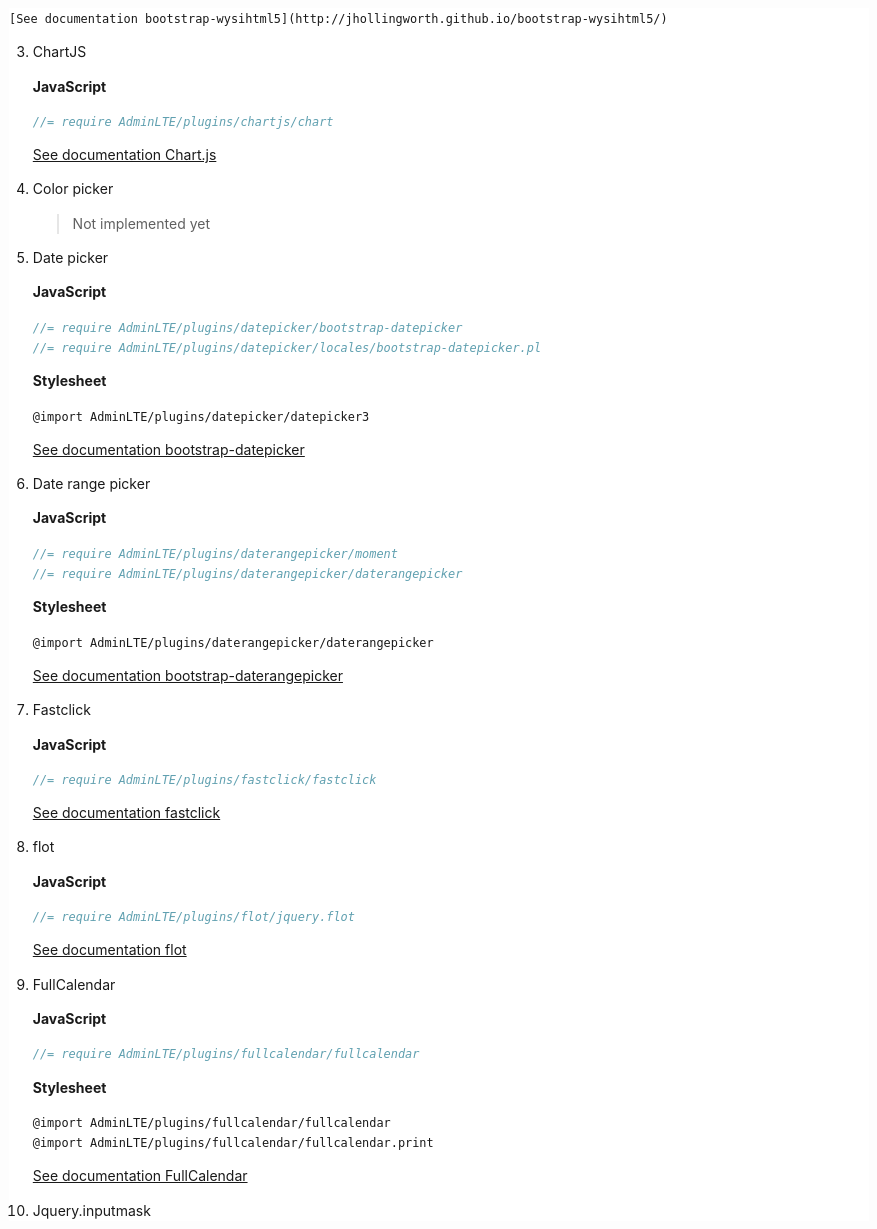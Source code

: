     [See documentation bootstrap-wysihtml5](http://jhollingworth.github.io/bootstrap-wysihtml5/)
3. ChartJS

    **JavaScript**
    ```javascript
    //= require AdminLTE/plugins/chartjs/chart
    ```
    [See documentation Chart.js](https://github.com/nnnick/Chart.js/)
4. Color picker

    > Not implemented yet

5. Date picker

    **JavaScript**
    ```javascript
    //= require AdminLTE/plugins/datepicker/bootstrap-datepicker
    //= require AdminLTE/plugins/datepicker/locales/bootstrap-datepicker.pl
    ```
    **Stylesheet**
    ```
    @import AdminLTE/plugins/datepicker/datepicker3
    ```
    [See documentation bootstrap-datepicker](http://bootstrap-datepicker.readthedocs.org/)
6. Date range picker

    **JavaScript**
    ```javascript
    //= require AdminLTE/plugins/daterangepicker/moment
    //= require AdminLTE/plugins/daterangepicker/daterangepicker
    ```
    **Stylesheet**
    ```
    @import AdminLTE/plugins/daterangepicker/daterangepicker
    ```
    [See documentation bootstrap-daterangepicker](http://www.daterangepicker.com/)
7. Fastclick

    **JavaScript**
    ```javascript
    //= require AdminLTE/plugins/fastclick/fastclick
    ```
    [See documentation fastclick](https://ftlabs.github.io/fastclick/)
8. flot

    **JavaScript**
    ```javascript
    //= require AdminLTE/plugins/flot/jquery.flot
    ```
    [See documentation flot](http://www.flotcharts.org/)
9. FullCalendar

    **JavaScript**
    ```javascript
    //= require AdminLTE/plugins/fullcalendar/fullcalendar
    ```
    **Stylesheet**
    ```
    @import AdminLTE/plugins/fullcalendar/fullcalendar
    @import AdminLTE/plugins/fullcalendar/fullcalendar.print
    ```
    [See documentation FullCalendar](http://fullcalendar.io/)
10. Jquery.inputmask
